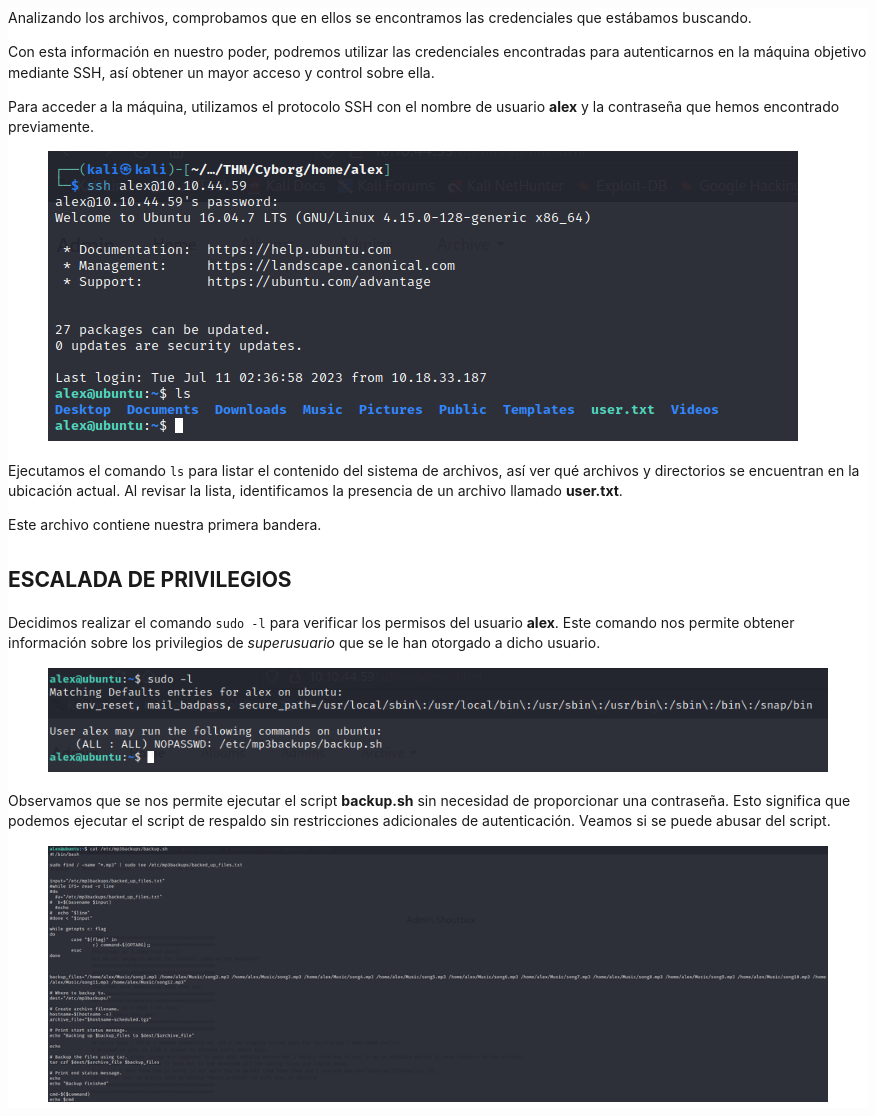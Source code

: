 Analizando los archivos, comprobamos que en ellos se encontramos las credenciales que estábamos buscando.

Con esta información en nuestro poder, podremos utilizar las credenciales encontradas para autenticarnos en la máquina objetivo mediante SSH, así obtener un mayor acceso y control sobre ella.

Para acceder a la máquina, utilizamos el protocolo SSH con el nombre de usuario **alex** y la contraseña que hemos encontrado previamente.

<figure><img src="../../.gitbook/assets/image-20230711113818794.png" alt=""><figcaption></figcaption></figure>

Ejecutamos el comando `ls` para listar el contenido del sistema de archivos, así ver qué archivos y directorios se encuentran en la ubicación actual. Al revisar la lista, identificamos la presencia de un archivo llamado **user.txt**.&#x20;

Este archivo contiene nuestra primera bandera.

## ESCALADA DE PRIVILEGIOS

Decidimos realizar el comando `sudo -l` para verificar los permisos del usuario **alex**. Este comando nos permite obtener información sobre los privilegios de _superusuario_ que se le han otorgado a dicho usuario.

<figure><img src="../../.gitbook/assets/image-20230711114324782.png" alt=""><figcaption></figcaption></figure>

Observamos que se nos permite ejecutar el script **backup.sh** sin necesidad de proporcionar una contraseña. Esto significa que podemos ejecutar el script de respaldo sin restricciones adicionales de autenticación. Veamos si se puede abusar del script.

<figure><img src="../../.gitbook/assets/image-20230711114103146.png" alt=""><figcaption></figcaption></figure>

